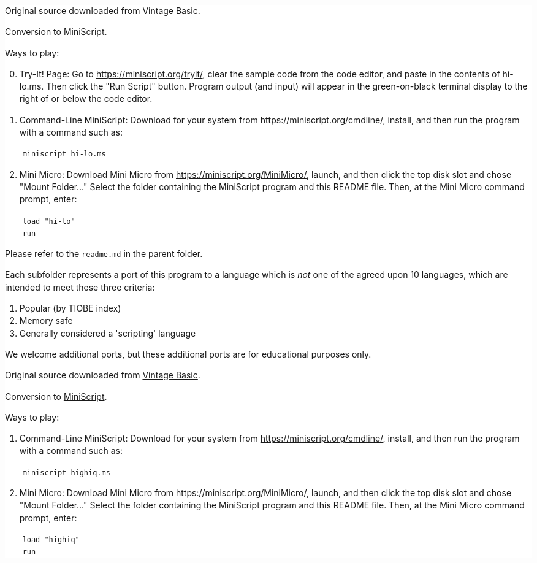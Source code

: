 Original source downloaded from [Vintage Basic](http://www.vintage-basic.net/games.html).

Conversion to [MiniScript](https://miniscript.org).

Ways to play:

0. Try-It! Page:
Go to https://miniscript.org/tryit/, clear the sample code from the code editor, and paste in the contents of hi-lo.ms.  Then click the "Run Script" button.  Program output (and input) will appear in the green-on-black terminal display to the right of or below the code editor.

1. Command-Line MiniScript:
Download for your system from https://miniscript.org/cmdline/, install, and then run the program with a command such as:

```
	miniscript hi-lo.ms
```
2. Mini Micro:
Download Mini Micro from https://miniscript.org/MiniMicro/, launch, and then click the top disk slot and chose "Mount Folder..."  Select the folder containing the MiniScript program and this README file.  Then, at the Mini Micro command prompt, enter:

```
	load "hi-lo"
	run
```

Please refer to the `readme.md` in the parent folder. 

Each subfolder represents a port of this program to a language which is _not_ one of the agreed upon 10 languages, which are intended to meet these three criteria:

1. Popular (by TIOBE index)
2. Memory safe
3. Generally considered a 'scripting' language

We welcome additional ports, but these additional ports are for educational purposes only.

Original source downloaded from [Vintage Basic](http://www.vintage-basic.net/games.html).

Conversion to [MiniScript](https://miniscript.org).

Ways to play:

1. Command-Line MiniScript:
Download for your system from https://miniscript.org/cmdline/, install, and then run the program with a command such as:

```
	miniscript highiq.ms
```
2. Mini Micro:
Download Mini Micro from https://miniscript.org/MiniMicro/, launch, and then click the top disk slot and chose "Mount Folder..."  Select the folder containing the MiniScript program and this README file.  Then, at the Mini Micro command prompt, enter:

```
	load "highiq"
	run
```

